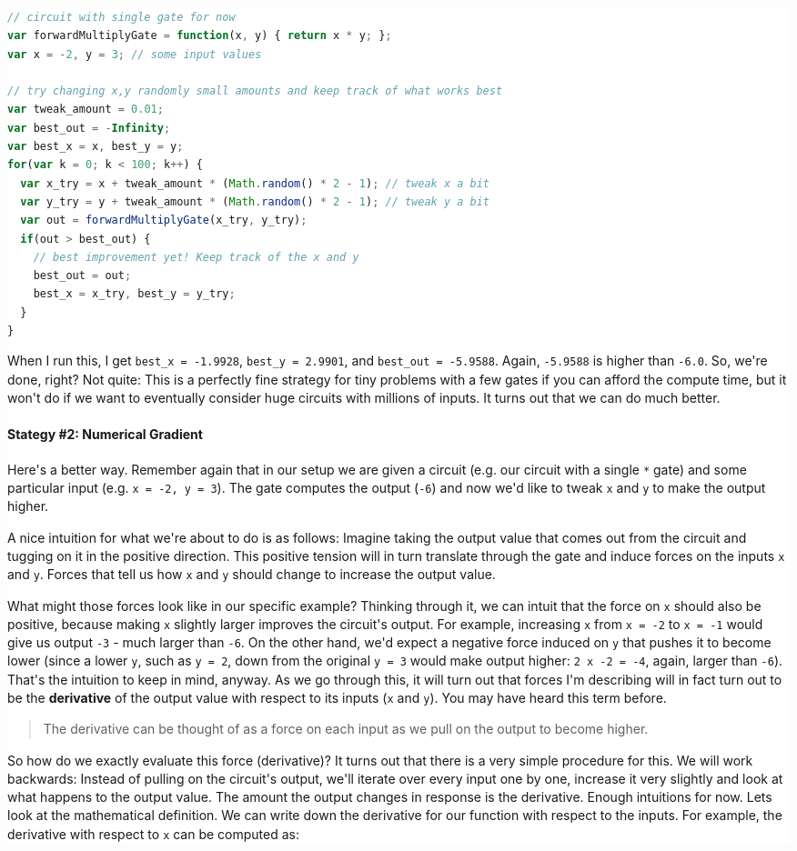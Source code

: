 ```javascript
// circuit with single gate for now
var forwardMultiplyGate = function(x, y) { return x * y; };
var x = -2, y = 3; // some input values

// try changing x,y randomly small amounts and keep track of what works best
var tweak_amount = 0.01;
var best_out = -Infinity;
var best_x = x, best_y = y;
for(var k = 0; k < 100; k++) {
  var x_try = x + tweak_amount * (Math.random() * 2 - 1); // tweak x a bit
  var y_try = y + tweak_amount * (Math.random() * 2 - 1); // tweak y a bit
  var out = forwardMultiplyGate(x_try, y_try);
  if(out > best_out) {
    // best improvement yet! Keep track of the x and y
    best_out = out; 
    best_x = x_try, best_y = y_try;
  }
}
```

When I run this, I get `best_x = -1.9928`, `best_y = 2.9901`, and `best_out = -5.9588`. Again, `-5.9588` is higher than `-6.0`. So, we're done, right? Not quite: This is a perfectly fine strategy for tiny problems with a few gates if you can afford the compute time, but it won't do if we want to eventually consider huge circuits with millions of inputs. It turns out that we can do much better.

#### Stategy #2: Numerical Gradient

Here's a better way. Remember again that in our setup we are given a circuit (e.g. our circuit with a single `*` gate) and some particular input (e.g. `x = -2, y = 3`). The gate computes the output (`-6`) and now we'd like to tweak `x` and `y` to make the output higher. 

A nice intuition for what we're about to do is as follows: Imagine taking the output value that comes out from the circuit and tugging on it in the positive direction. This positive tension will in turn translate through the gate and induce forces on the inputs `x` and `y`. Forces that tell us how `x` and `y` should change to increase the output value.

What might those forces look like in our specific example? Thinking through it, we can intuit that the force on `x` should also be positive, because making `x` slightly larger improves the circuit's output. For example, increasing `x` from `x = -2` to `x = -1` would give us output `-3` - much larger than `-6`. On the other hand, we'd expect a negative force induced on `y` that pushes it to become lower (since a lower `y`, such as `y = 2`, down from the original `y = 3` would make output higher: `2 x -2 = -4`, again, larger than `-6`). That's the intuition to keep in mind, anyway. As we go through this, it will turn out that forces I'm describing will in fact turn out to be the **derivative** of the output value with respect to its inputs (`x` and `y`). You may have heard this term before.

> The derivative can be thought of as a force on each input as we pull on the output to become higher.

So how do we exactly evaluate this force (derivative)? It turns out that there is a very simple procedure for this. We will work backwards: Instead of pulling on the circuit's output, we'll iterate over every input one by one, increase it very slightly and look at what happens to the output value. The amount the output changes in response is the derivative. Enough intuitions for now. Lets look at the mathematical definition. We can write down the derivative for our function with respect to the inputs. For example, the derivative with respect to `x` can be computed as:
